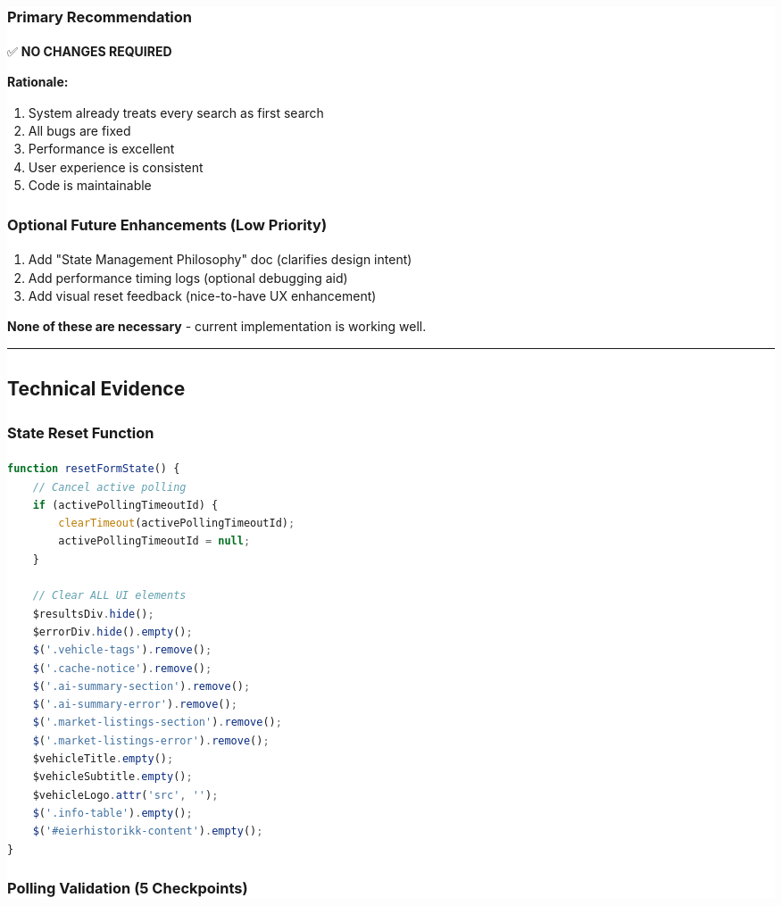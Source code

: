 ### Primary Recommendation

✅ **NO CHANGES REQUIRED**

**Rationale:**
1. System already treats every search as first search
2. All bugs are fixed
3. Performance is excellent
4. User experience is consistent
5. Code is maintainable

### Optional Future Enhancements (Low Priority)

1. Add "State Management Philosophy" doc (clarifies design intent)
2. Add performance timing logs (optional debugging aid)
3. Add visual reset feedback (nice-to-have UX enhancement)

**None of these are necessary** - current implementation is working well.

---

## Technical Evidence

### State Reset Function

```javascript
function resetFormState() {
    // Cancel active polling
    if (activePollingTimeoutId) {
        clearTimeout(activePollingTimeoutId);
        activePollingTimeoutId = null;
    }
    
    // Clear ALL UI elements
    $resultsDiv.hide();
    $errorDiv.hide().empty();
    $('.vehicle-tags').remove();
    $('.cache-notice').remove();
    $('.ai-summary-section').remove();
    $('.ai-summary-error').remove();
    $('.market-listings-section').remove();
    $('.market-listings-error').remove();
    $vehicleTitle.empty();
    $vehicleSubtitle.empty();
    $vehicleLogo.attr('src', '');
    $('.info-table').empty();
    $('#eierhistorikk-content').empty();
}
```

### Polling Validation (5 Checkpoints)

